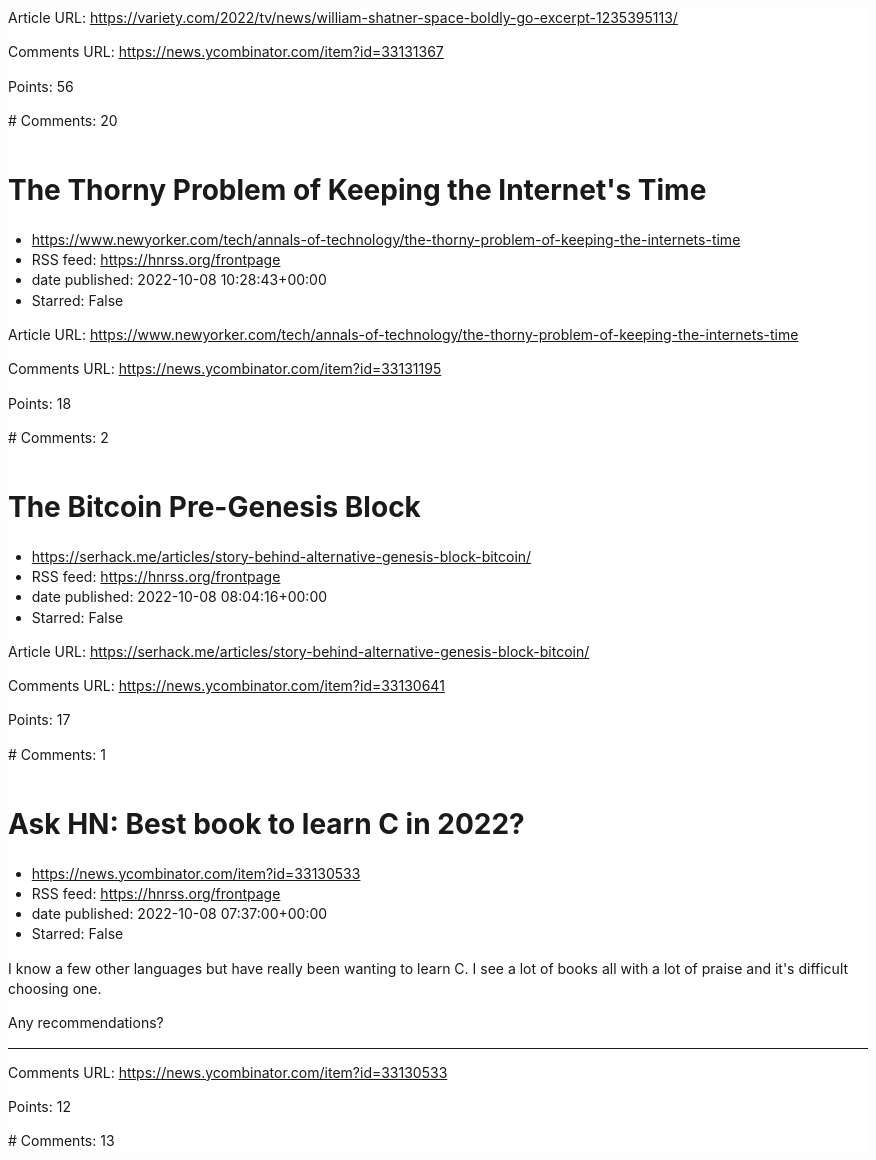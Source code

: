 <p>Article URL: <a href="https://variety.com/2022/tv/news/william-shatner-space-boldly-go-excerpt-1235395113/">https://variety.com/2022/tv/news/william-shatner-space-boldly-go-excerpt-1235395113/</a></p>
<p>Comments URL: <a href="https://news.ycombinator.com/item?id=33131367">https://news.ycombinator.com/item?id=33131367</a></p>
<p>Points: 56</p>
<p># Comments: 20</p>

# The Thorny Problem of Keeping the Internet's Time
 - https://www.newyorker.com/tech/annals-of-technology/the-thorny-problem-of-keeping-the-internets-time
 - RSS feed: https://hnrss.org/frontpage
 - date published: 2022-10-08 10:28:43+00:00
 - Starred: False

<p>Article URL: <a href="https://www.newyorker.com/tech/annals-of-technology/the-thorny-problem-of-keeping-the-internets-time">https://www.newyorker.com/tech/annals-of-technology/the-thorny-problem-of-keeping-the-internets-time</a></p>
<p>Comments URL: <a href="https://news.ycombinator.com/item?id=33131195">https://news.ycombinator.com/item?id=33131195</a></p>
<p>Points: 18</p>
<p># Comments: 2</p>

# The Bitcoin Pre-Genesis Block
 - https://serhack.me/articles/story-behind-alternative-genesis-block-bitcoin/
 - RSS feed: https://hnrss.org/frontpage
 - date published: 2022-10-08 08:04:16+00:00
 - Starred: False

<p>Article URL: <a href="https://serhack.me/articles/story-behind-alternative-genesis-block-bitcoin/">https://serhack.me/articles/story-behind-alternative-genesis-block-bitcoin/</a></p>
<p>Comments URL: <a href="https://news.ycombinator.com/item?id=33130641">https://news.ycombinator.com/item?id=33130641</a></p>
<p>Points: 17</p>
<p># Comments: 1</p>

# Ask HN: Best book to learn C in 2022?
 - https://news.ycombinator.com/item?id=33130533
 - RSS feed: https://hnrss.org/frontpage
 - date published: 2022-10-08 07:37:00+00:00
 - Starred: False

<p>I know a few other languages but have really been wanting to learn C. I see a lot of books all with a lot of praise and it's difficult choosing one.<p>Any recommendations?</p>
<hr />
<p>Comments URL: <a href="https://news.ycombinator.com/item?id=33130533">https://news.ycombinator.com/item?id=33130533</a></p>
<p>Points: 12</p>
<p># Comments: 13</p>
